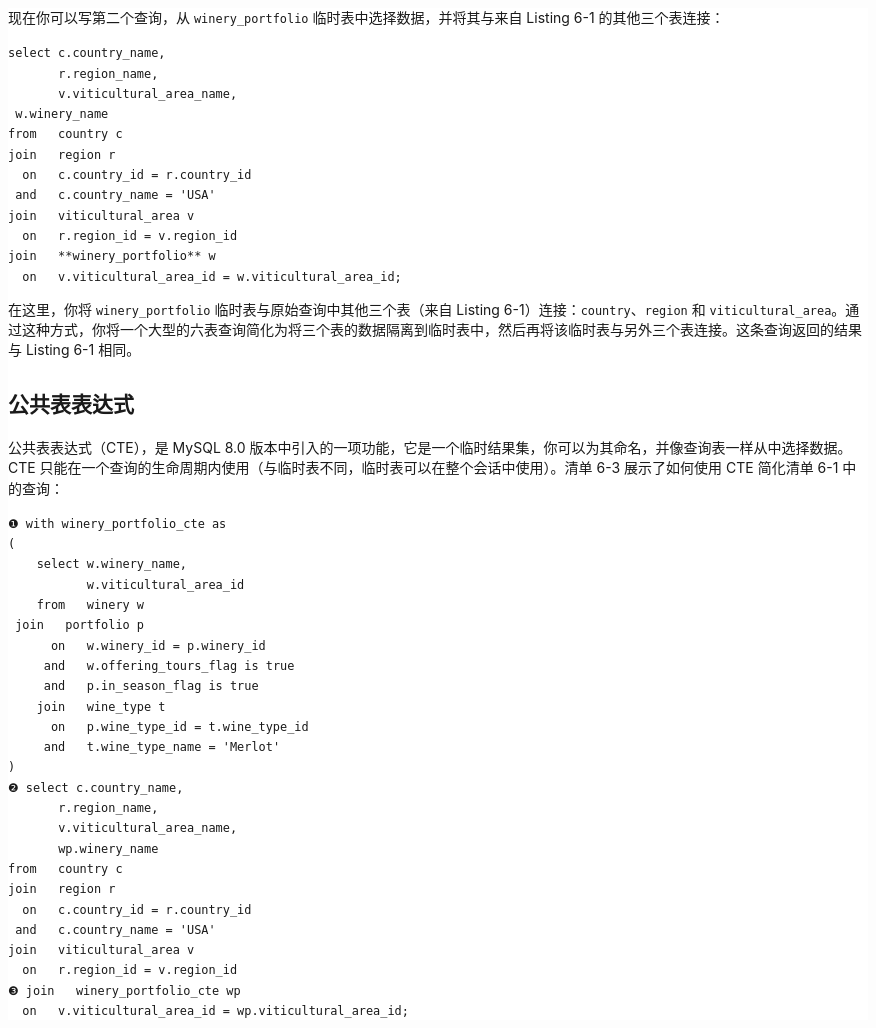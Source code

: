 现在你可以写第二个查询，从 `winery_portfolio` 临时表中选择数据，并将其与来自 Listing 6-1 的其他三个表连接：

```
select c.country_name,
       r.region_name,
       v.viticultural_area_name,
 w.winery_name
from   country c
join   region r
  on   c.country_id = r.country_id
 and   c.country_name = 'USA'
join   viticultural_area v
  on   r.region_id = v.region_id
join   **winery_portfolio** w
  on   v.viticultural_area_id = w.viticultural_area_id;
```

在这里，你将 `winery_portfolio` 临时表与原始查询中其他三个表（来自 Listing 6-1）连接：`country`、`region` 和 `viticultural_area`。通过这种方式，你将一个大型的六表查询简化为将三个表的数据隔离到临时表中，然后再将该临时表与另外三个表连接。这条查询返回的结果与 Listing 6-1 相同。

## 公共表表达式

公共表表达式（CTE），是 MySQL 8.0 版本中引入的一项功能，它是一个临时结果集，你可以为其命名，并像查询表一样从中选择数据。CTE 只能在一个查询的生命周期内使用（与临时表不同，临时表可以在整个会话中使用）。清单 6-3 展示了如何使用 CTE 简化清单 6-1 中的查询：

```
❶ with winery_portfolio_cte as
(
    select w.winery_name,
           w.viticultural_area_id
    from   winery w
 join   portfolio p
      on   w.winery_id = p.winery_id
     and   w.offering_tours_flag is true
     and   p.in_season_flag is true
    join   wine_type t
      on   p.wine_type_id = t.wine_type_id
     and   t.wine_type_name = 'Merlot'
)
❷ select c.country_name,
       r.region_name,
       v.viticultural_area_name,
       wp.winery_name
from   country c
join   region r
  on   c.country_id = r.country_id
 and   c.country_name = 'USA'
join   viticultural_area v
  on   r.region_id = v.region_id
❸ join   winery_portfolio_cte wp
  on   v.viticultural_area_id = wp.viticultural_area_id;
```
